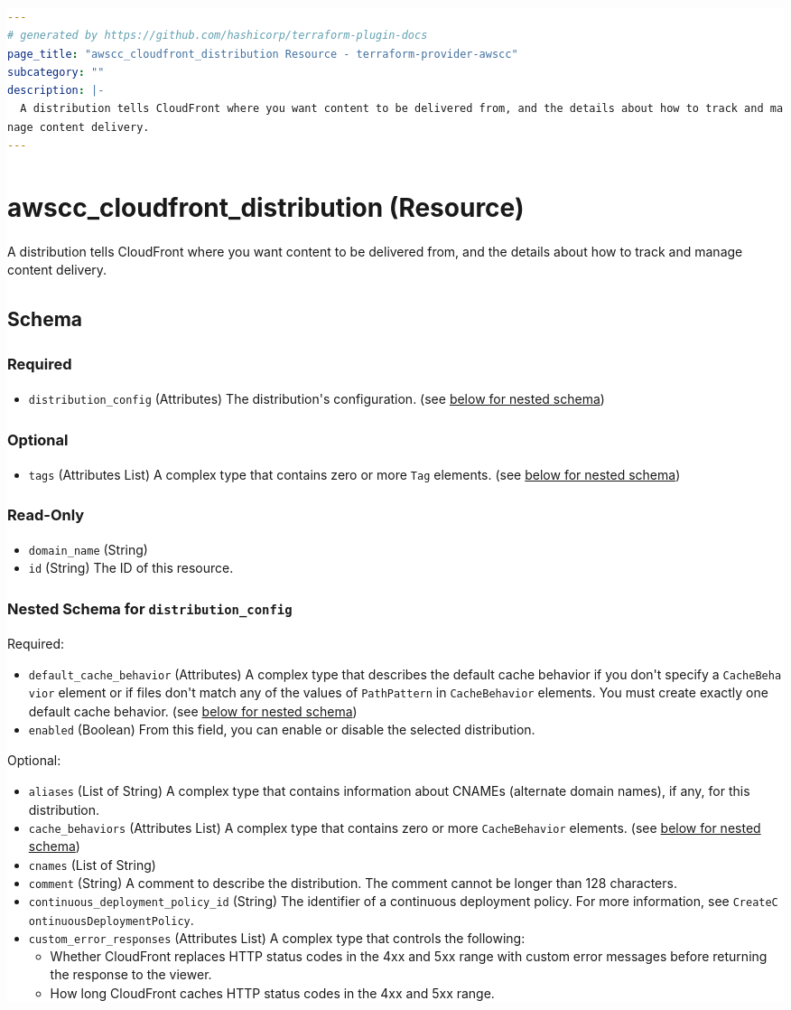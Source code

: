 ```yaml
---
# generated by https://github.com/hashicorp/terraform-plugin-docs
page_title: "awscc_cloudfront_distribution Resource - terraform-provider-awscc"
subcategory: ""
description: |-
  A distribution tells CloudFront where you want content to be delivered from, and the details about how to track and manage content delivery.
---
```


# awscc_cloudfront_distribution (Resource)

A distribution tells CloudFront where you want content to be delivered from, and the details about how to track and manage content delivery.




## Schema

### Required

- `distribution_config` (Attributes) The distribution's configuration. (see [below for nested schema](#nestedatt--distribution_config))

### Optional

- `tags` (Attributes List) A complex type that contains zero or more ``Tag`` elements. (see [below for nested schema](#nestedatt--tags))

### Read-Only

- `domain_name` (String)
- `id` (String) The ID of this resource.

<a id="nestedatt--distribution_config"></a>
### Nested Schema for `distribution_config`

Required:

- `default_cache_behavior` (Attributes) A complex type that describes the default cache behavior if you don't specify a ``CacheBehavior`` element or if files don't match any of the values of ``PathPattern`` in ``CacheBehavior`` elements. You must create exactly one default cache behavior. (see [below for nested schema](#nestedatt--distribution_config--default_cache_behavior))
- `enabled` (Boolean) From this field, you can enable or disable the selected distribution.

Optional:

- `aliases` (List of String) A complex type that contains information about CNAMEs (alternate domain names), if any, for this distribution.
- `cache_behaviors` (Attributes List) A complex type that contains zero or more ``CacheBehavior`` elements. (see [below for nested schema](#nestedatt--distribution_config--cache_behaviors))
- `cnames` (List of String)
- `comment` (String) A comment to describe the distribution. The comment cannot be longer than 128 characters.
- `continuous_deployment_policy_id` (String) The identifier of a continuous deployment policy. For more information, see ``CreateContinuousDeploymentPolicy``.
- `custom_error_responses` (Attributes List) A complex type that controls the following:
  +  Whether CloudFront replaces HTTP status codes in the 4xx and 5xx range with custom error messages before returning the response to the viewer.
  +  How long CloudFront caches HTTP status codes in the 4xx and 5xx range.
  